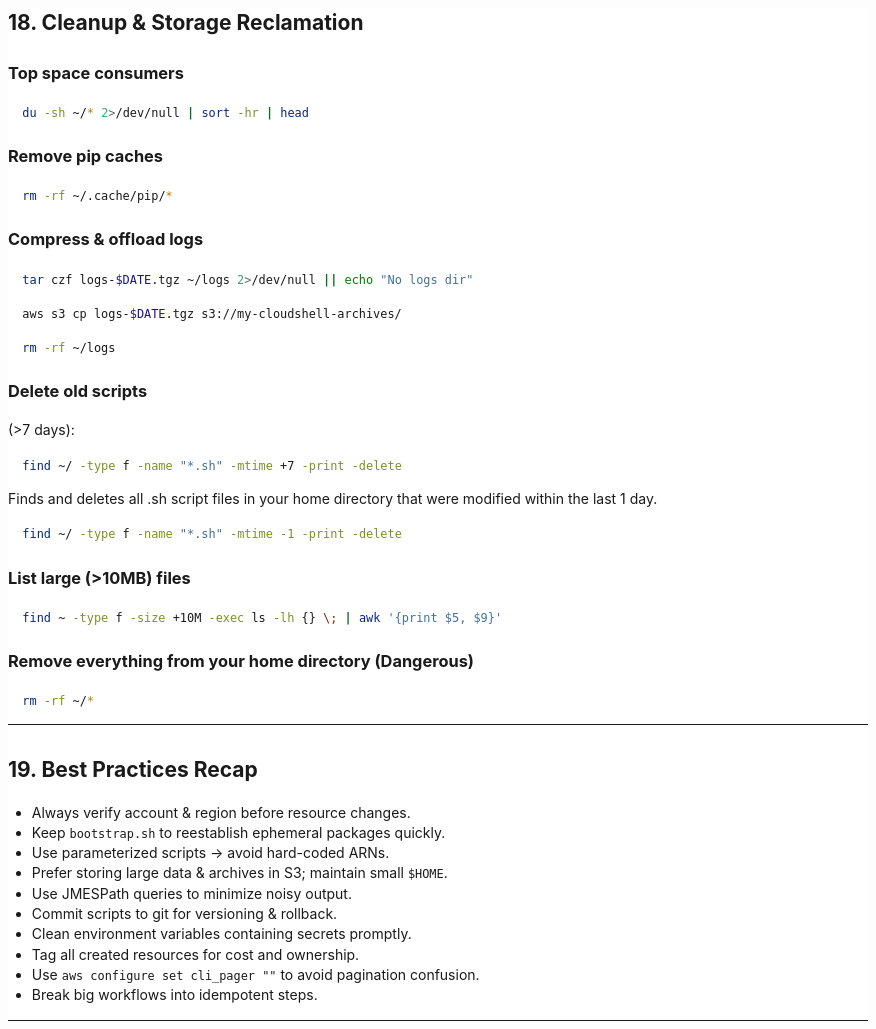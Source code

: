 
## 18. Cleanup & Storage Reclamation

### Top space consumers
```bash
  du -sh ~/* 2>/dev/null | sort -hr | head
```

### Remove pip caches
```bash
  rm -rf ~/.cache/pip/*
```

### Compress & offload logs
```bash
  tar czf logs-$DATE.tgz ~/logs 2>/dev/null || echo "No logs dir"
```
```bash
  aws s3 cp logs-$DATE.tgz s3://my-cloudshell-archives/
```
```bash
  rm -rf ~/logs
```

### Delete old scripts

(>7 days):
```bash
  find ~/ -type f -name "*.sh" -mtime +7 -print -delete
```
Finds and deletes all .sh script files in your home directory that were modified within the last 1 day.
```bash
  find ~/ -type f -name "*.sh" -mtime -1 -print -delete
```

### List large (>10MB) files
```bash
  find ~ -type f -size +10M -exec ls -lh {} \; | awk '{print $5, $9}'
```

### Remove everything from your home directory (Dangerous)
```bash
  rm -rf ~/*
```

---

## 19. Best Practices Recap
- Always verify account & region before resource changes.
- Keep `bootstrap.sh` to reestablish ephemeral packages quickly.
- Use parameterized scripts → avoid hard-coded ARNs.
- Prefer storing large data & archives in S3; maintain small `$HOME`.
- Use JMESPath queries to minimize noisy output.
- Commit scripts to git for versioning & rollback.
- Clean environment variables containing secrets promptly.
- Tag all created resources for cost and ownership.
- Use `aws configure set cli_pager ""` to avoid pagination confusion.
- Break big workflows into idempotent steps.

---